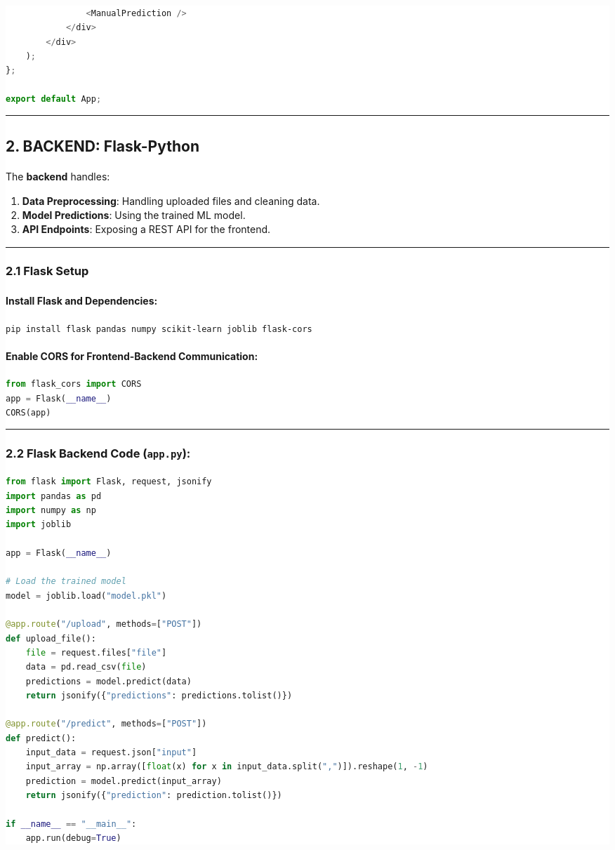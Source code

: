 ```javascript
                <ManualPrediction />
            </div>
        </div>
    );
};

export default App;
```

---

## **2. BACKEND: Flask-Python**

The **backend** handles:
1. **Data Preprocessing**: Handling uploaded files and cleaning data.
2. **Model Predictions**: Using the trained ML model.
3. **API Endpoints**: Exposing a REST API for the frontend.

---

### **2.1 Flask Setup**

#### **Install Flask and Dependencies**:
```bash
pip install flask pandas numpy scikit-learn joblib flask-cors
```

#### **Enable CORS for Frontend-Backend Communication**:
```python
from flask_cors import CORS
app = Flask(__name__)
CORS(app)
```

---

### **2.2 Flask Backend Code (`app.py`)**:
```python
from flask import Flask, request, jsonify
import pandas as pd
import numpy as np
import joblib

app = Flask(__name__)

# Load the trained model
model = joblib.load("model.pkl")

@app.route("/upload", methods=["POST"])
def upload_file():
    file = request.files["file"]
    data = pd.read_csv(file)
    predictions = model.predict(data)
    return jsonify({"predictions": predictions.tolist()})

@app.route("/predict", methods=["POST"])
def predict():
    input_data = request.json["input"]
    input_array = np.array([float(x) for x in input_data.split(",")]).reshape(1, -1)
    prediction = model.predict(input_array)
    return jsonify({"prediction": prediction.tolist()})

if __name__ == "__main__":
    app.run(debug=True)
```